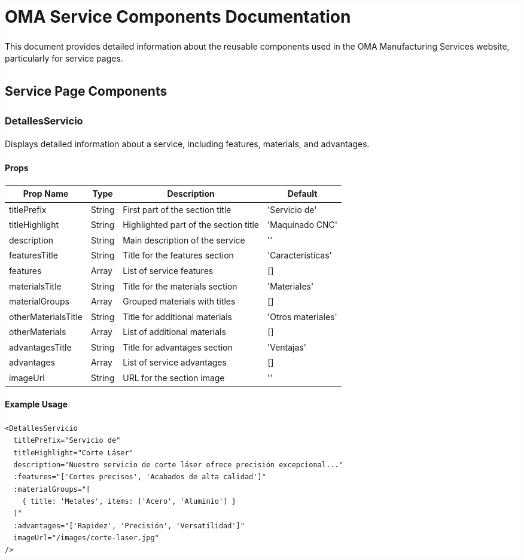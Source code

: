 # OMA Service Components Documentation

This document provides detailed information about the reusable components used in the OMA Manufacturing Services website, particularly for service pages.

## Service Page Components

### DetallesServicio

Displays detailed information about a service, including features, materials, and advantages.

#### Props

| Prop Name | Type | Description | Default |
|-----------|------|-------------|---------|
| titlePrefix | String | First part of the section title | 'Servicio de' |
| titleHighlight | String | Highlighted part of the section title | 'Maquinado CNC' |
| description | String | Main description of the service | '' |
| featuresTitle | String | Title for the features section | 'Características' |
| features | Array | List of service features | [] |
| materialsTitle | String | Title for the materials section | 'Materiales' |
| materialGroups | Array | Grouped materials with titles | [] |
| otherMaterialsTitle | String | Title for additional materials | 'Otros materiales' |
| otherMaterials | Array | List of additional materials | [] |
| advantagesTitle | String | Title for advantages section | 'Ventajas' |
| advantages | Array | List of service advantages | [] |
| imageUrl | String | URL for the section image | '' |

#### Example Usage

```vue
<DetallesServicio 
  titlePrefix="Servicio de"
  titleHighlight="Corte Láser"
  description="Nuestro servicio de corte láser ofrece precisión excepcional..."
  :features="['Cortes precisos', 'Acabados de alta calidad']"
  :materialGroups="[
    { title: 'Metales', items: ['Acero', 'Aluminio'] }
  ]"
  :advantages="['Rapidez', 'Precisión', 'Versatilidad']"
  imageUrl="/images/corte-laser.jpg"
/>
```

